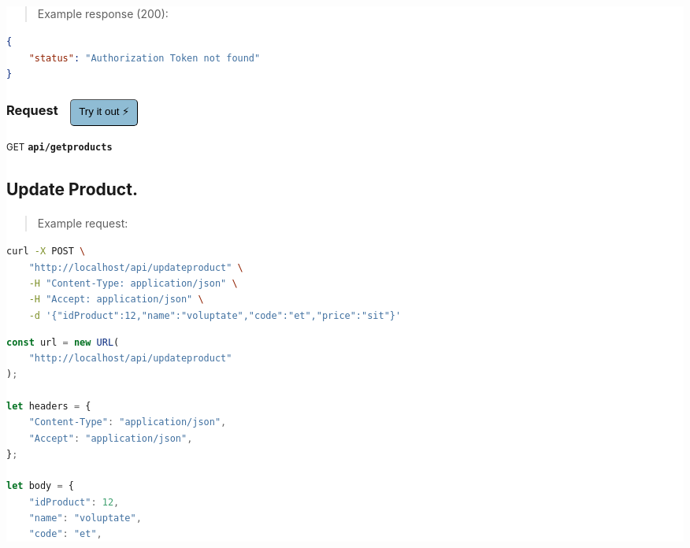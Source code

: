 
> Example response (200):

```json
{
    "status": "Authorization Token not found"
}
```
<div id="execution-results-GETapi-getproducts" hidden>
    <blockquote>Received response<span id="execution-response-status-GETapi-getproducts"></span>:</blockquote>
    <pre class="json"><code id="execution-response-content-GETapi-getproducts"></code></pre>
</div>
<div id="execution-error-GETapi-getproducts" hidden>
    <blockquote>Request failed with error:</blockquote>
    <pre><code id="execution-error-message-GETapi-getproducts"></code></pre>
</div>
<form id="form-GETapi-getproducts" data-method="GET" data-path="api/getproducts" data-authed="0" data-hasfiles="0" data-headers='{"Content-Type":"application\/json","Accept":"application\/json"}' onsubmit="event.preventDefault(); executeTryOut('GETapi-getproducts', this);">
<h3>
    Request&nbsp;&nbsp;&nbsp;
        <button type="button" style="background-color: #8fbcd4; padding: 5px 10px; border-radius: 5px; border-width: thin;" id="btn-tryout-GETapi-getproducts" onclick="tryItOut('GETapi-getproducts');">Try it out ⚡</button>
    <button type="button" style="background-color: #c97a7e; padding: 5px 10px; border-radius: 5px; border-width: thin;" id="btn-canceltryout-GETapi-getproducts" onclick="cancelTryOut('GETapi-getproducts');" hidden>Cancel</button>&nbsp;&nbsp;
    <button type="submit" style="background-color: #6ac174; padding: 5px 10px; border-radius: 5px; border-width: thin;" id="btn-executetryout-GETapi-getproducts" hidden>Send Request 💥</button>
    </h3>
<p>
<small class="badge badge-green">GET</small>
 <b><code>api/getproducts</code></b>
</p>
</form>


## Update Product.




> Example request:

```bash
curl -X POST \
    "http://localhost/api/updateproduct" \
    -H "Content-Type: application/json" \
    -H "Accept: application/json" \
    -d '{"idProduct":12,"name":"voluptate","code":"et","price":"sit"}'

```

```javascript
const url = new URL(
    "http://localhost/api/updateproduct"
);

let headers = {
    "Content-Type": "application/json",
    "Accept": "application/json",
};

let body = {
    "idProduct": 12,
    "name": "voluptate",
    "code": "et",
```